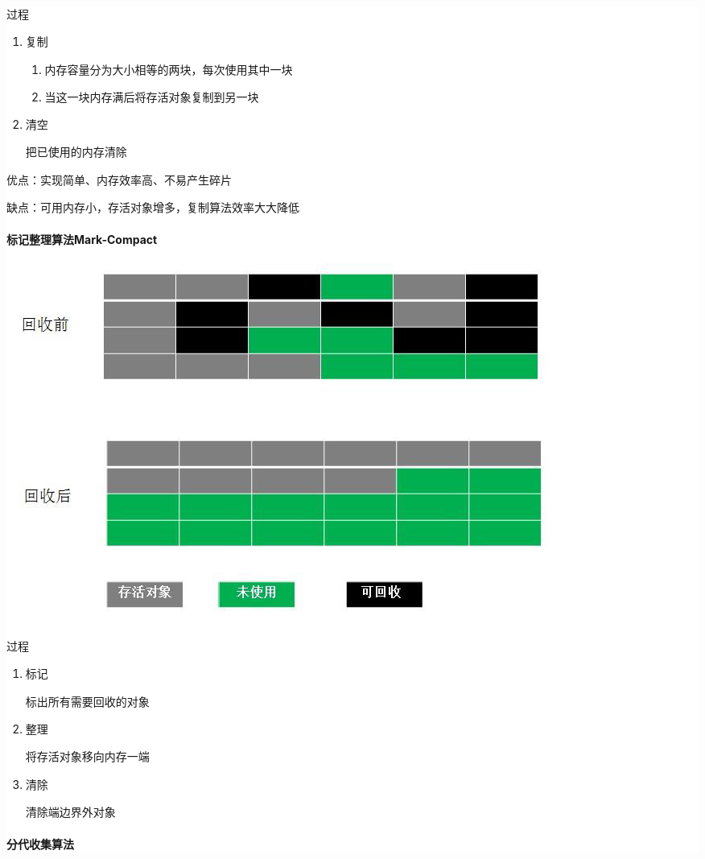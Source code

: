 过程

1. 复制

    1. 内存容量分为大小相等的两块，每次使用其中一块

    2. 当这一块内存满后将存活对象复制到另一块
   
1. 清空

    把已使用的内存清除

优点：实现简单、内存效率高、不易产生碎片

缺点：可用内存小，存活对象增多，复制算法效率大大降低

#### 标记整理算法Mark-Compact

![GCMarkCompact.png](images/GCMarkCompact.png)

过程

1. 标记

   标出所有需要回收的对象

2. 整理

   将存活对象移向内存一端

3. 清除

   清除端边界外对象

#### 分代收集算法
